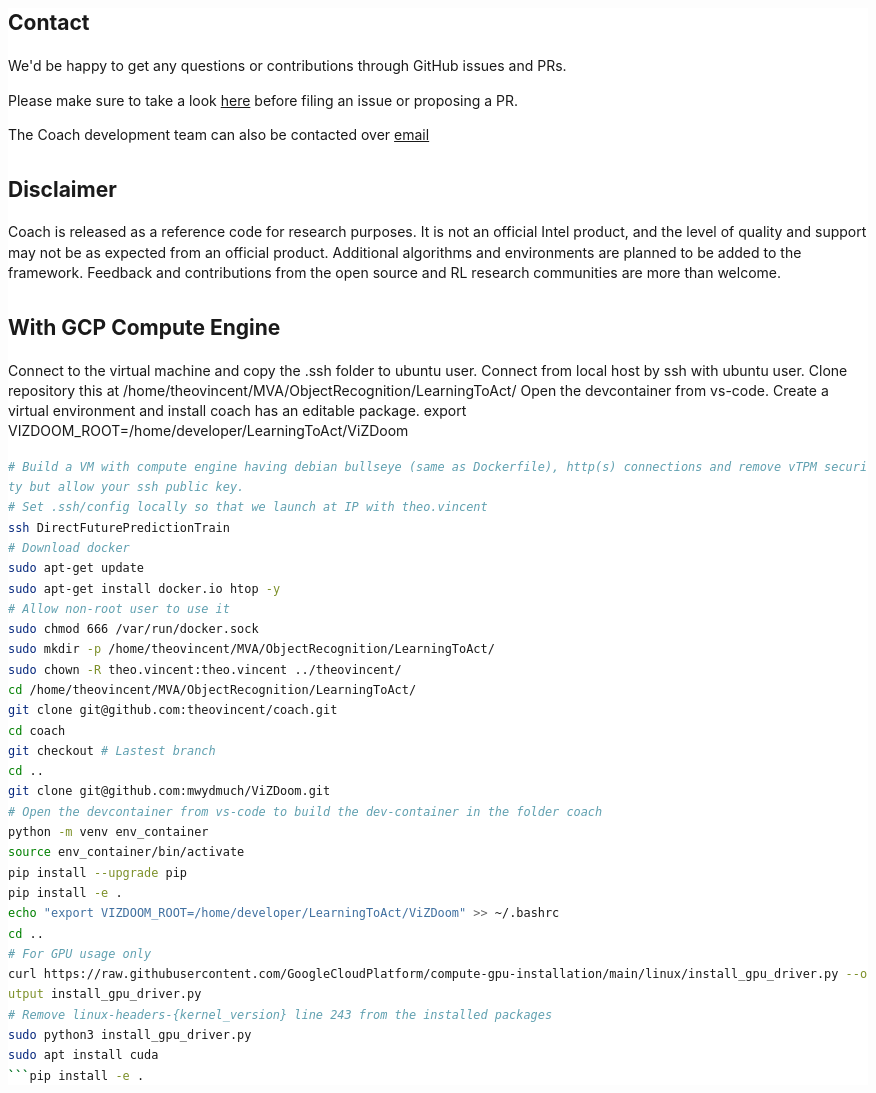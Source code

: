 ## Contact

We'd be happy to get any questions or contributions through GitHub issues and PRs.

Please make sure to take a look [here](CONTRIBUTING.md) before filing an issue or proposing a PR.

The Coach development team can also be contacted over [email](mailto:coach@intel.com)


## Disclaimer

Coach is released as a reference code for research purposes. It is not an official Intel product, and the level of quality and support may not be as expected from an official product. 
Additional algorithms and environments are planned to be added to the framework. Feedback and contributions from the open source and RL research communities are more than welcome.


## With GCP Compute Engine
Connect to the virtual machine and copy the .ssh folder to ubuntu user.
Connect from local host by ssh with ubuntu user.
Clone repository this at /home/theovincent/MVA/ObjectRecognition/LearningToAct/
Open the devcontainer from vs-code.
Create a virtual environment and install coach has an editable package.
export VIZDOOM_ROOT=/home/developer/LearningToAct/ViZDoom

```Bash
# Build a VM with compute engine having debian bullseye (same as Dockerfile), http(s) connections and remove vTPM security but allow your ssh public key.
# Set .ssh/config locally so that we launch at IP with theo.vincent
ssh DirectFuturePredictionTrain
# Download docker
sudo apt-get update
sudo apt-get install docker.io htop -y
# Allow non-root user to use it
sudo chmod 666 /var/run/docker.sock
sudo mkdir -p /home/theovincent/MVA/ObjectRecognition/LearningToAct/
sudo chown -R theo.vincent:theo.vincent ../theovincent/
cd /home/theovincent/MVA/ObjectRecognition/LearningToAct/
git clone git@github.com:theovincent/coach.git
cd coach
git checkout # Lastest branch
cd ..
git clone git@github.com:mwydmuch/ViZDoom.git
# Open the devcontainer from vs-code to build the dev-container in the folder coach
python -m venv env_container
source env_container/bin/activate
pip install --upgrade pip
pip install -e .
echo "export VIZDOOM_ROOT=/home/developer/LearningToAct/ViZDoom" >> ~/.bashrc
cd ..
# For GPU usage only
curl https://raw.githubusercontent.com/GoogleCloudPlatform/compute-gpu-installation/main/linux/install_gpu_driver.py --output install_gpu_driver.py
# Remove linux-headers-{kernel_version} line 243 from the installed packages
sudo python3 install_gpu_driver.py 
sudo apt install cuda
```pip install -e .

